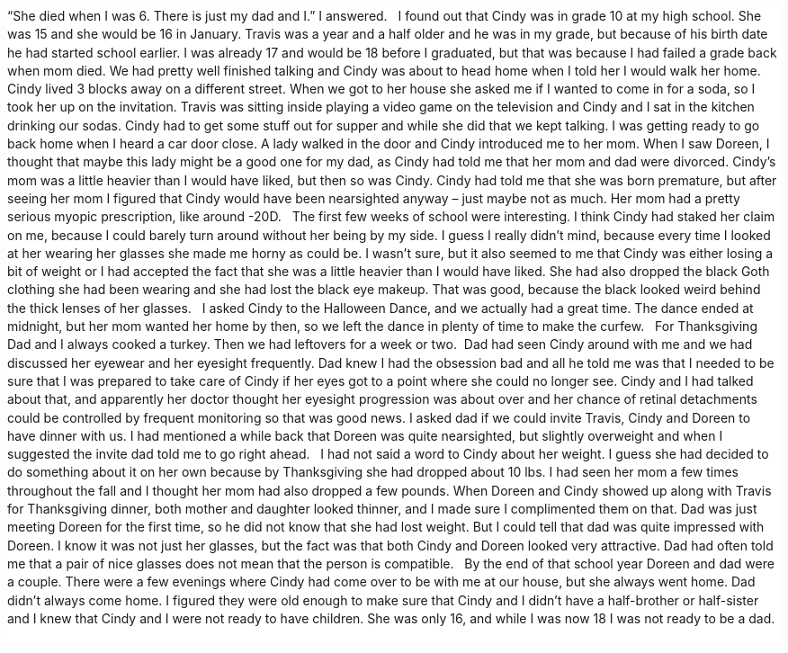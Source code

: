 “She died when I was 6. There is just my dad and I.” I answered.
 
I found out that Cindy was in grade 10 at my high school. She was 15 and she would be 16 in January. Travis was a year and a half older and he was in my grade, but because of his birth date he had started school earlier. I was already 17 and would be 18 before I graduated, but that was because I had failed a grade back when mom died. We had pretty well finished talking and Cindy was about to head home when I told her I would walk her home.
 
Cindy lived 3 blocks away on a different street. When we got to her house she asked me if I wanted to come in for a soda, so I took her up on the invitation. Travis was sitting inside playing a video game on the television and Cindy and I sat in the kitchen drinking our sodas. Cindy had to get some stuff out for supper and while she did that we kept talking. I was getting ready to go back home when I heard a car door close. A lady walked in the door and Cindy introduced me to her mom. When I saw Doreen, I thought that maybe this lady might be a good one for my dad, as Cindy had told me that her mom and dad were divorced. Cindy’s mom was a little heavier than I would have liked, but then so was Cindy. Cindy had told me that she was born premature, but after seeing her mom I figured that Cindy would have been nearsighted anyway – just maybe not as much. Her mom had a pretty serious myopic prescription, like around -20D.
 
The first few weeks of school were interesting. I think Cindy had staked her claim on me, because I could barely turn around without her being by my side. I guess I really didn’t mind, because every time I looked at her wearing her glasses she made me horny as could be. I wasn’t sure, but it also seemed to me that Cindy was either losing a bit of weight or I had accepted the fact that she was a little heavier than I would have liked. She had also dropped the black Goth clothing she had been wearing and she had lost the black eye makeup. That was good, because the black looked weird behind the thick lenses of her glasses.
 
I asked Cindy to the Halloween Dance, and we actually had a great time. The dance ended at midnight, but her mom wanted her home by then, so we left the dance in plenty of time to make the curfew.
 
For Thanksgiving Dad and I always cooked a turkey. Then we had leftovers for a week or two.  Dad had seen Cindy around with me and we had discussed her eyewear and her eyesight frequently. Dad knew I had the obsession bad and all he told me was that I needed to be sure that I was prepared to take care of Cindy if her eyes got to a point where she could no longer see. Cindy and I had talked about that, and apparently her doctor thought her eyesight progression was about over and her chance of retinal detachments could be controlled by frequent monitoring so that was good news. I asked dad if we could invite Travis, Cindy and Doreen to have dinner with us. I had mentioned a while back that Doreen was quite nearsighted, but slightly overweight and when I suggested the invite dad told me to go right ahead.
 
I had not said a word to Cindy about her weight. I guess she had decided to do something about it on her own because by Thanksgiving she had dropped about 10 lbs. I had seen her mom a few times throughout the fall and I thought her mom had also dropped a few pounds. When Doreen and Cindy showed up along with Travis for Thanksgiving dinner, both mother and daughter looked thinner, and I made sure I complimented them on that. Dad was just meeting Doreen for the first time, so he did not know that she had lost weight. But I could tell that dad was quite impressed with Doreen. I know it was not just her glasses, but the fact was that both Cindy and Doreen looked very attractive. Dad had often told me that a pair of nice glasses does not mean that the person is compatible.
 
By the end of that school year Doreen and dad were a couple. There were a few evenings where Cindy had come over to be with me at our house, but she always went home. Dad didn’t always come home. I figured they were old enough to make sure that Cindy and I didn’t have a half-brother or half-sister and I knew that Cindy and I were not ready to have children. She was only 16, and while I was now 18 I was not ready to be a dad.
 